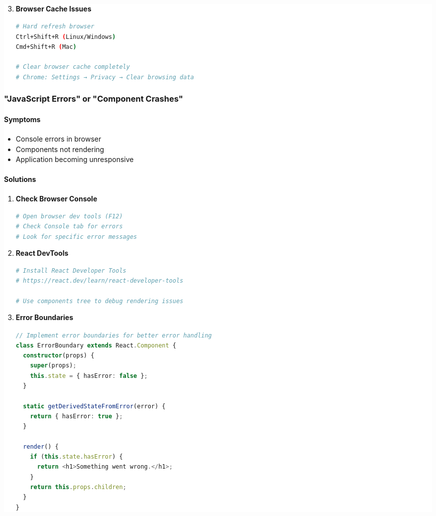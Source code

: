 3. **Browser Cache Issues**

   ```bash
   # Hard refresh browser
   Ctrl+Shift+R (Linux/Windows)
   Cmd+Shift+R (Mac)

   # Clear browser cache completely
   # Chrome: Settings → Privacy → Clear browsing data
   ```

### "JavaScript Errors" or "Component Crashes"

#### Symptoms

- Console errors in browser
- Components not rendering
- Application becoming unresponsive

#### Solutions

1. **Check Browser Console**

   ```bash
   # Open browser dev tools (F12)
   # Check Console tab for errors
   # Look for specific error messages
   ```

2. **React DevTools**

   ```bash
   # Install React Developer Tools
   # https://react.dev/learn/react-developer-tools

   # Use components tree to debug rendering issues
   ```

3. **Error Boundaries**

   ```typescript
   // Implement error boundaries for better error handling
   class ErrorBoundary extends React.Component {
     constructor(props) {
       super(props);
       this.state = { hasError: false };
     }

     static getDerivedStateFromError(error) {
       return { hasError: true };
     }

     render() {
       if (this.state.hasError) {
         return <h1>Something went wrong.</h1>;
       }
       return this.props.children;
     }
   }
   ```
